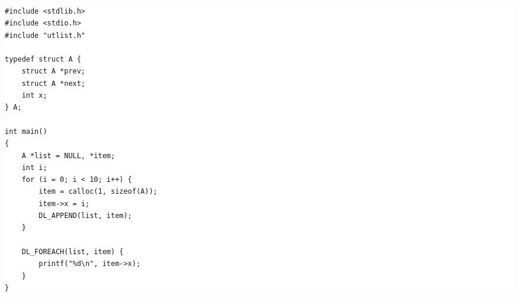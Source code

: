     #include <stdlib.h>
    #include <stdio.h>
    #include "utlist.h"
    
    typedef struct A {
        struct A *prev;
        struct A *next;
        int x;
    } A;
    
    int main()
    {
        A *list = NULL, *item;
        int i;
        for (i = 0; i < 10; i++) {
            item = calloc(1, sizeof(A));
            item->x = i;
            DL_APPEND(list, item);
        }
    
        DL_FOREACH(list, item) {
            printf("%d\n", item->x);
        }
    }

